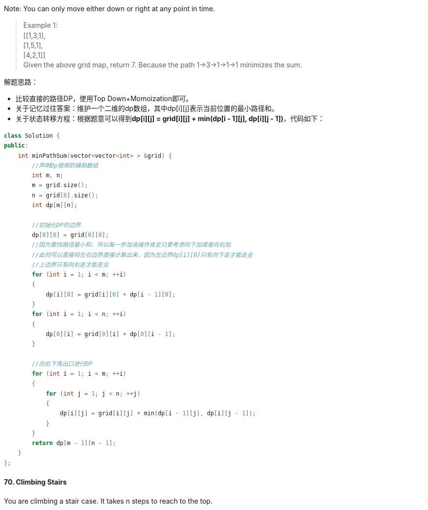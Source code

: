 Note: You can only move either down or right at any point in time.

>Example 1:  
[[1,3,1],  
 [1,5,1],  
 [4,2,1]]  
Given the above grid map, return 7. Because the path 1→3→1→1→1 minimizes the sum.

解题思路：  
* 比较直接的路径DP，使用Top Down+Momoization即可。
* 关于记忆过往答案：维护一个二维的dp数组，其中dp[i][j]表示当前位置的最小路径和。
* 关于状态转移方程：根据题意可以得到****dp[i][j] = grid[i][j] + min(dp[i - 1][j], dp[i][j - 1])****，代码如下：

```cpp
class Solution {
public:
    int minPathSum(vector<vector<int> > &grid) {
        //声明Dp使用的辅助数组
        int m, n;
        m = grid.size();
        n = grid[0].size();
        int dp[m][n];

        //初始化DP的边界
        dp[0][0] = grid[0][0];
        //因为要找路径最小和，所以每一步加法操作肯定只要考虑向下加或者向右加
        //此时可以直接将左右边界直接计算出来，因为左边界dp[i][0]只有向下走才能走全
        //上边界只有向右走才能走全
        for (int i = 1; i < m; ++i)
        {
            dp[i][0] = grid[i][0] + dp[i - 1][0];
        }
        for (int i = 1; i < n; ++i)
        {
            dp[0][i] = grid[0][i] + dp[0][i - 1];
        }

        //向右下角出口进行DP
        for (int i = 1; i < m; ++i)
        {
            for (int j = 1; j < n; ++j)
            {
                dp[i][j] = grid[i][j] + min(dp[i - 1][j], dp[i][j - 1]);
            }
        }
        return dp[m - 1][n - 1];
    }
};
```






#### 70. Climbing Stairs
You are climbing a stair case. It takes n steps to reach to the top.
